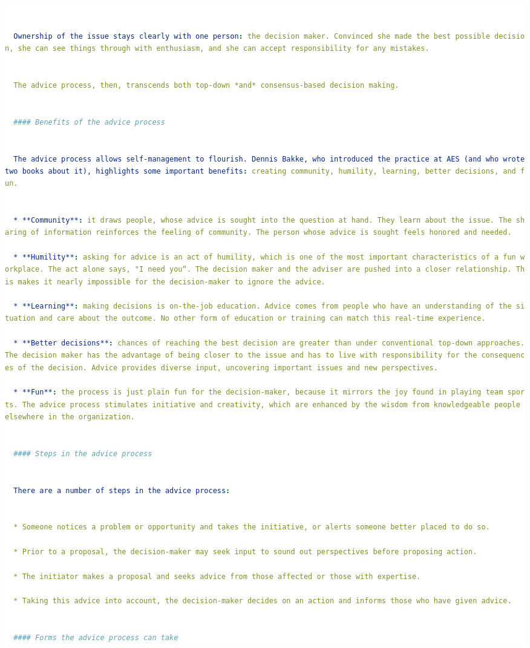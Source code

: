 ```yaml


  Ownership of the issue stays clearly with one person: the decision maker. Convinced she made the best possible decision, she can see things through with enthusiasm, and she can accept responsibility for any mistakes.


  The advice process, then, transcends both top-down *and* consensus-based decision making.


  #### Benefits of the advice process


  The advice process allows self-management to flourish. Dennis Bakke, who introduced the practice at AES (and who wrote two books about it), highlights some important benefits: creating community, humility, learning, better decisions, and fun.


  * **Community**: it draws people, whose advice is sought into the question at hand. They learn about the issue. The sharing of information reinforces the feeling of community. The person whose advice is sought feels honored and needed.

  * **Humility**: asking for advice is an act of humility, which is one of the most important characteristics of a fun workplace. The act alone says, "I need you“. The decision maker and the adviser are pushed into a closer relationship. This makes it nearly impossible for the decision-maker to ignore the advice.

  * **Learning**: making decisions is on-the-job education. Advice comes from people who have an understanding of the situation and care about the outcome. No other form of education or training can match this real-time experience.

  * **Better decisions**: chances of reaching the best decision are greater than under conventional top-down approaches. The decision maker has the advantage of being closer to the issue and has to live with responsibility for the consequences of the decision. Advice provides diverse input, uncovering important issues and new perspectives.

  * **Fun**: the process is just plain fun for the decision-maker, because it mirrors the joy found in playing team sports. The advice process stimulates initiative and creativity, which are enhanced by the wisdom from knowledgeable people elsewhere in the organization.


  #### Steps in the advice process


  There are a number of steps in the advice process:


  * Someone notices a problem or opportunity and takes the initiative, or alerts someone better placed to do so.

  * Prior to a proposal, the decision-maker may seek input to sound out perspectives before proposing action. 

  * The initiator makes a proposal and seeks advice from those affected or those with expertise. 

  * Taking this advice into account, the decision-maker decides on an action and informs those who have given advice.


  #### Forms the advice process can take


```